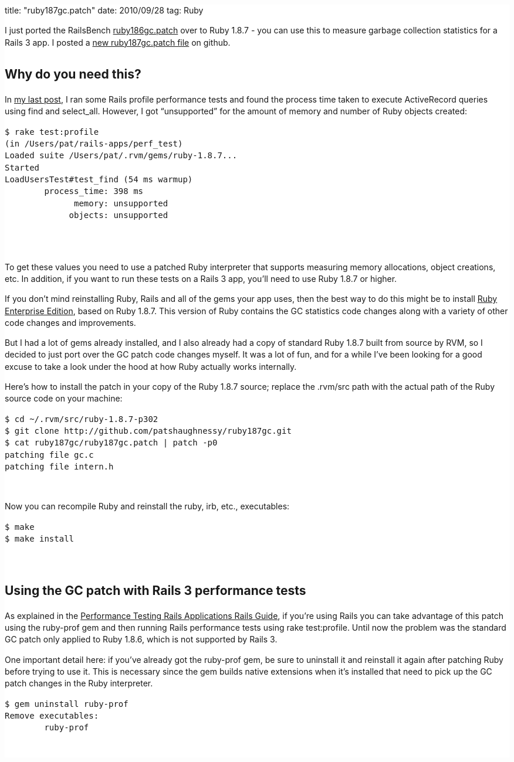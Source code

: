 title: "ruby187gc.patch"
date: 2010/09/28
tag: Ruby

<p>I just ported the RailsBench <a href="http://rubyforge.org/tracker/download.php/1814/7062/17676/3291/ruby186gc.patch">ruby186gc.patch</a> over to Ruby 1.8.7 - you can use this to measure garbage collection statistics for a Rails 3 app. I posted a <a href="http://github.com/patshaughnessy/ruby187gc">new ruby187gc.patch file</a> on github.</p>
<h2>Why do you need this?</h2>
<p>In <a href="http://patshaughnessy.net/2010/9/4/activerecord-with-large-result-sets-part-1-select_all-vs-find">my last post</a>, I ran some Rails profile performance tests and found the process time taken to execute ActiveRecord queries using find and select_all. However, I got &ldquo;unsupported&rdquo; for the amount of memory and number of Ruby objects created:</p>
<div class="CodeRay">
  <div class="code"><pre>$ rake test:profile
(in /Users/pat/rails-apps/perf_test)
Loaded suite /Users/pat/.rvm/gems/ruby-1.8.7...
Started
LoadUsersTest#test_find (54 ms warmup)
        process_time: 398 ms
<div class='container'>              memory: unsupported
             objects: unsupported<span class='overlay'></span></div>
</pre></div>
</div><br>
<p>To get these values you need to use a patched Ruby interpreter that supports measuring memory allocations, object creations, etc. In addition, if you want to run these tests on a Rails 3 app, you&rsquo;ll need to use Ruby 1.8.7 or higher.</p>
<p>If you don&rsquo;t mind reinstalling Ruby, Rails and all of the gems your app uses, then the best way to do this might be to install <a href="http://www.rubyenterpriseedition.com/">Ruby Enterprise Edition</a>, based on Ruby 1.8.7. This version of Ruby contains the GC statistics code changes along with a variety of other code changes and improvements.</p>
<p>But I had a lot of gems already installed, and I also already had a copy of standard Ruby 1.8.7 built from source by RVM, so I decided to just port over the GC patch code changes myself. It was a lot of fun, and for a while I&rsquo;ve been looking for a good excuse to take a look under the hood at how Ruby actually works internally.</p>
<p>Here&rsquo;s how to install the patch in your copy of the Ruby 1.8.7 source; replace the .rvm/src path with the actual path of the Ruby source code on your machine:</p>
<div class="CodeRay">
  <div class="code"><pre>$ cd ~/.rvm/src/ruby-1.8.7-p302
$ git clone http://github.com/patshaughnessy/ruby187gc.git
$ cat ruby187gc/ruby187gc.patch | patch -p0
patching file gc.c
patching file intern.h</pre></div>
</div><br>
<p>Now you can recompile Ruby and reinstall the ruby, irb, etc., executables:</p>
<div class="CodeRay">
  <div class="code"><pre>$ make
$ make install</pre></div>
</div><br>
<h2>Using the GC patch with Rails 3 performance tests</h2>
<p>As explained in the <a href="http://guides.rubyonrails.org/performance_testing.html">Performance Testing Rails Applications Rails Guide</a>, if you&rsquo;re using Rails you can take advantage of this patch using the ruby-prof gem and then running Rails performance tests using rake test:profile. Until now the problem was the standard GC patch only applied to Ruby 1.8.6, which is not supported by Rails 3.</p>
<p>One important detail here: if you&rsquo;ve already got the ruby-prof gem, be sure to uninstall it and reinstall it again after patching Ruby before trying to use it. This is necessary since the gem builds native extensions when it&rsquo;s installed that need to pick up the GC patch changes in the Ruby interpreter.</p>
<div class="CodeRay">
  <div class="code"><pre>$ gem uninstall ruby-prof
Remove executables:
        ruby-prof
